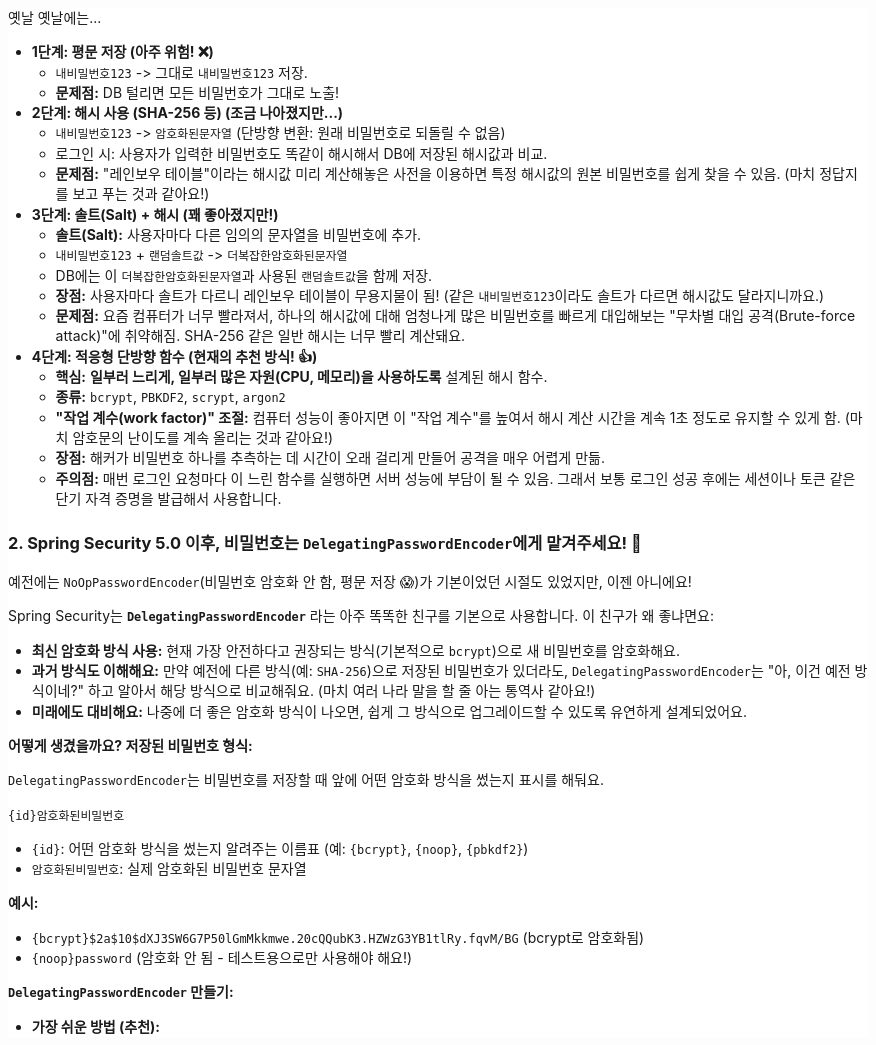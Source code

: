 옛날 옛날에는...

- **1단계: 평문 저장 (아주 위험! ❌)**
  - `내비밀번호123` -> 그대로 `내비밀번호123` 저장.
  - **문제점:** DB 털리면 모든 비밀번호가 그대로 노출!
- **2단계: 해시 사용 (SHA-256 등) (조금 나아졌지만...)**
  - `내비밀번호123` -> `암호화된문자열` (단방향 변환: 원래 비밀번호로 되돌릴 수 없음)
  - 로그인 시: 사용자가 입력한 비밀번호도 똑같이 해시해서 DB에 저장된 해시값과 비교.
  - **문제점:** "레인보우 테이블"이라는 해시값 미리 계산해놓은 사전을 이용하면 특정 해시값의 원본 비밀번호를 쉽게 찾을 수 있음. (마치 정답지를 보고 푸는 것과 같아요!)
- **3단계: 솔트(Salt) + 해시 (꽤 좋아졌지만!)**
  - **솔트(Salt):** 사용자마다 다른 임의의 문자열을 비밀번호에 추가.
  - `내비밀번호123` + `랜덤솔트값` -> `더복잡한암호화된문자열`
  - DB에는 이 `더복잡한암호화된문자열`과 사용된 `랜덤솔트값`을 함께 저장.
  - **장점:** 사용자마다 솔트가 다르니 레인보우 테이블이 무용지물이 됨! (같은 `내비밀번호123`이라도 솔트가 다르면 해시값도 달라지니까요.)
  - **문제점:** 요즘 컴퓨터가 너무 빨라져서, 하나의 해시값에 대해 엄청나게 많은 비밀번호를 빠르게 대입해보는 "무차별 대입 공격(Brute-force attack)"에 취약해짐. SHA-256 같은 일반 해시는 너무 빨리 계산돼요.
- **4단계: 적응형 단방향 함수 (현재의 추천 방식! 👍)**
  - **핵심:** **일부러 느리게, 일부러 많은 자원(CPU, 메모리)을 사용하도록** 설계된 해시 함수.
  - **종류:** `bcrypt`, `PBKDF2`, `scrypt`, `argon2`
  - **"작업 계수(work factor)" 조절:** 컴퓨터 성능이 좋아지면 이 "작업 계수"를 높여서 해시 계산 시간을 계속 1초 정도로 유지할 수 있게 함. (마치 암호문의 난이도를 계속 올리는 것과 같아요!)
  - **장점:** 해커가 비밀번호 하나를 추측하는 데 시간이 오래 걸리게 만들어 공격을 매우 어렵게 만듦.
  - **주의점:** 매번 로그인 요청마다 이 느린 함수를 실행하면 서버 성능에 부담이 될 수 있음. 그래서 보통 로그인 성공 후에는 세션이나 토큰 같은 단기 자격 증명을 발급해서 사용합니다.

### 2. Spring Security 5.0 이후, 비밀번호는 `DelegatingPasswordEncoder`에게 맡겨주세요! 🦸

예전에는 `NoOpPasswordEncoder`(비밀번호 암호화 안 함, 평문 저장 😱)가 기본이었던 시절도 있었지만, 이젠 아니에요!

Spring Security는 **`DelegatingPasswordEncoder`** 라는 아주 똑똑한 친구를 기본으로 사용합니다. 이 친구가 왜 좋냐면요:

- **최신 암호화 방식 사용:** 현재 가장 안전하다고 권장되는 방식(기본적으로 `bcrypt`)으로 새 비밀번호를 암호화해요.
- **과거 방식도 이해해요:** 만약 예전에 다른 방식(예: `SHA-256`)으로 저장된 비밀번호가 있더라도, `DelegatingPasswordEncoder`는 "아, 이건 예전 방식이네?" 하고 알아서 해당 방식으로 비교해줘요. (마치 여러 나라 말을 할 줄 아는 통역사 같아요!)
- **미래에도 대비해요:** 나중에 더 좋은 암호화 방식이 나오면, 쉽게 그 방식으로 업그레이드할 수 있도록 유연하게 설계되었어요.

**어떻게 생겼을까요? 저장된 비밀번호 형식:**

`DelegatingPasswordEncoder`는 비밀번호를 저장할 때 앞에 어떤 암호화 방식을 썼는지 표시를 해둬요.

```
{id}암호화된비밀번호
```

- `{id}`: 어떤 암호화 방식을 썼는지 알려주는 이름표 (예: `{bcrypt}`, `{noop}`, `{pbkdf2}`)
- `암호화된비밀번호`: 실제 암호화된 비밀번호 문자열

**예시:**

- `{bcrypt}$2a$10$dXJ3SW6G7P50lGmMkkmwe.20cQQubK3.HZWzG3YB1tlRy.fqvM/BG` (bcrypt로 암호화됨)
- `{noop}password` (암호화 안 됨 - 테스트용으로만 사용해야 해요!)

**`DelegatingPasswordEncoder` 만들기:**

- **가장 쉬운 방법 (추천):**
